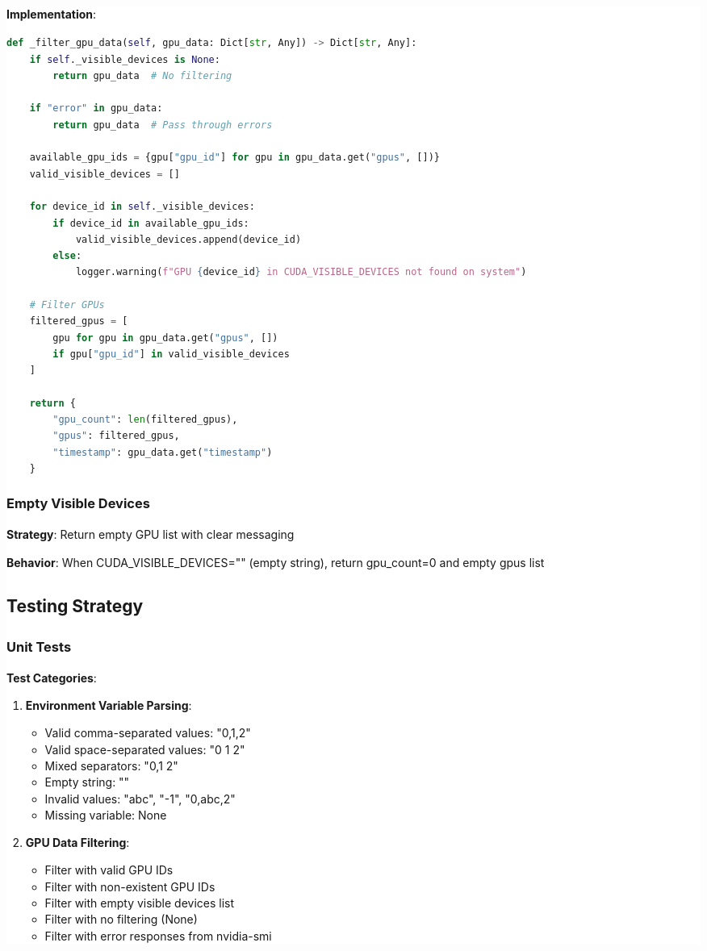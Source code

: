 **Implementation**:
```python
def _filter_gpu_data(self, gpu_data: Dict[str, Any]) -> Dict[str, Any]:
    if self._visible_devices is None:
        return gpu_data  # No filtering
    
    if "error" in gpu_data:
        return gpu_data  # Pass through errors
    
    available_gpu_ids = {gpu["gpu_id"] for gpu in gpu_data.get("gpus", [])}
    valid_visible_devices = []
    
    for device_id in self._visible_devices:
        if device_id in available_gpu_ids:
            valid_visible_devices.append(device_id)
        else:
            logger.warning(f"GPU {device_id} in CUDA_VISIBLE_DEVICES not found on system")
    
    # Filter GPUs
    filtered_gpus = [
        gpu for gpu in gpu_data.get("gpus", [])
        if gpu["gpu_id"] in valid_visible_devices
    ]
    
    return {
        "gpu_count": len(filtered_gpus),
        "gpus": filtered_gpus,
        "timestamp": gpu_data.get("timestamp")
    }
```

### Empty Visible Devices

**Strategy**: Return empty GPU list with clear messaging

**Behavior**: When CUDA_VISIBLE_DEVICES="" (empty string), return gpu_count=0 and empty gpus list

## Testing Strategy

### Unit Tests

**Test Categories**:

1. **Environment Variable Parsing**:
   - Valid comma-separated values: "0,1,2"
   - Valid space-separated values: "0 1 2"
   - Mixed separators: "0,1 2"
   - Empty string: ""
   - Invalid values: "abc", "-1", "0,abc,2"
   - Missing variable: None

2. **GPU Data Filtering**:
   - Filter with valid GPU IDs
   - Filter with non-existent GPU IDs
   - Filter with empty visible devices list
   - Filter with no filtering (None)
   - Filter with error responses from nvidia-smi
